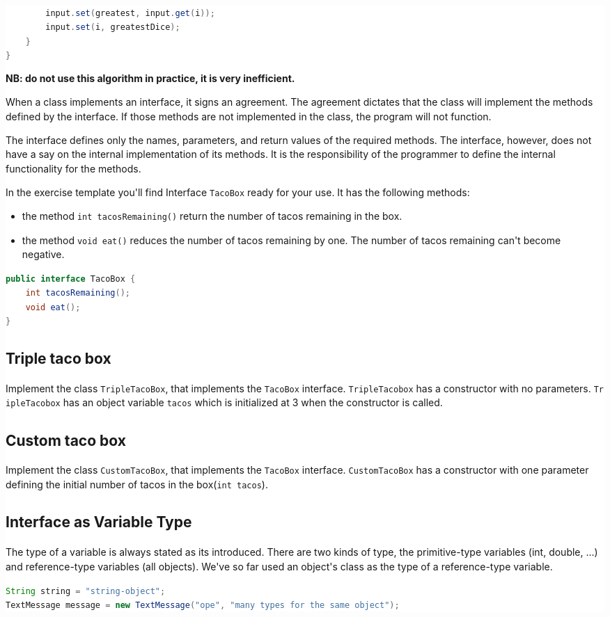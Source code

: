 ```java
        input.set(greatest, input.get(i));
        input.set(i, greatestDice);
    }
}
``` 

**NB: do not use this algorithm in practice, it is very inefficient.**

<text-box variant='hint' name='An Interface Is a Contract of Behaviour'>

When a class implements an interface, it signs an agreement. The agreement dictates that the class will implement the methods defined by the interface. If those methods are not implemented in the class, the program will not function.

The interface defines only the names, parameters, and return values of the required methods. The interface, however, does not have a say on the internal implementation of its methods. It is the responsibility of the programmer to define the internal functionality for the methods.

</text-box>

<programming-exercise name='TacoBoxes (2 parts)' tmcname='part09-Part09_05.TacoBoxes'>

In the exercise template you'll find Interface `TacoBox` ready for your use. It has the following methods:

- the method `int tacosRemaining()` return the number of tacos remaining in the box.

- the method `void eat()` reduces the number of tacos remaining by one. The number of tacos remaining can't become negative.

```java
public interface TacoBox {
    int tacosRemaining();
    void eat();
}
```

<h2>Triple taco box</h2>

Implement the class `TripleTacoBox`, that implements the `TacoBox` interface. `TripleTacobox` has a constructor with no parameters. `TripleTacobox` has an object variable `tacos` which is initialized at 3 when the constructor is called.

<h2>Custom taco box</h2>

Implement the class `CustomTacoBox`, that implements the `TacoBox` interface. `CustomTacoBox` has a constructor with one parameter defining the initial number of tacos in the box(`int tacos`).

</programming-exercise>


## Interface as Variable Type

The type of a variable is always stated as its introduced. There are two kinds of type, the primitive-type variables (int, double, ...) and reference-type variables (all objects). We've so far used an object's class as the type of a reference-type variable.

```java
String string = "string-object";
TextMessage message = new TextMessage("ope", "many types for the same object");
```
